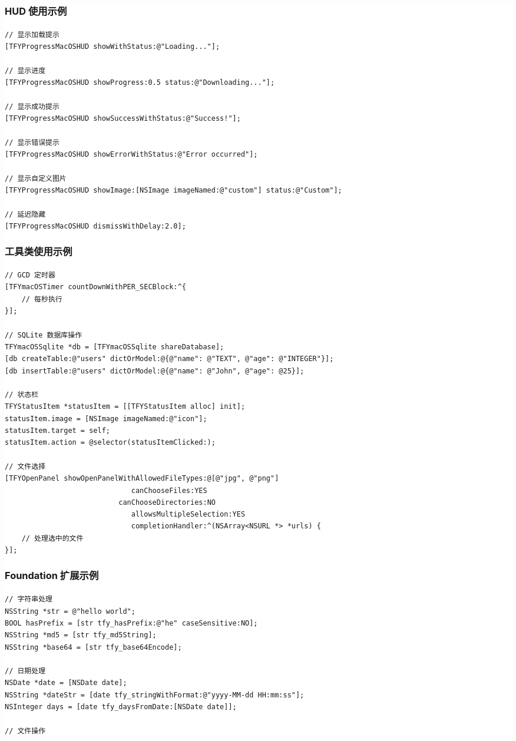 ### HUD 使用示例
```objc
// 显示加载提示
[TFYProgressMacOSHUD showWithStatus:@"Loading..."];

// 显示进度
[TFYProgressMacOSHUD showProgress:0.5 status:@"Downloading..."];

// 显示成功提示
[TFYProgressMacOSHUD showSuccessWithStatus:@"Success!"];

// 显示错误提示
[TFYProgressMacOSHUD showErrorWithStatus:@"Error occurred"];

// 显示自定义图片
[TFYProgressMacOSHUD showImage:[NSImage imageNamed:@"custom"] status:@"Custom"];

// 延迟隐藏
[TFYProgressMacOSHUD dismissWithDelay:2.0];
```

### 工具类使用示例
```objc
// GCD 定时器
[TFYmacOSTimer countDownWithPER_SECBlock:^{
    // 每秒执行
}];

// SQLite 数据库操作
TFYmacOSSqlite *db = [TFYmacOSSqlite shareDatabase];
[db createTable:@"users" dictOrModel:@{@"name": @"TEXT", @"age": @"INTEGER"}];
[db insertTable:@"users" dictOrModel:@{@"name": @"John", @"age": @25}];

// 状态栏
TFYStatusItem *statusItem = [[TFYStatusItem alloc] init];
statusItem.image = [NSImage imageNamed:@"icon"];
statusItem.target = self;
statusItem.action = @selector(statusItemClicked:);

// 文件选择
[TFYOpenPanel showOpenPanelWithAllowedFileTypes:@[@"jpg", @"png"]
                              canChooseFiles:YES
                           canChooseDirectories:NO
                              allowsMultipleSelection:YES
                              completionHandler:^(NSArray<NSURL *> *urls) {
    // 处理选中的文件
}];
```

### Foundation 扩展示例
```objc
// 字符串处理
NSString *str = @"hello world";
BOOL hasPrefix = [str tfy_hasPrefix:@"he" caseSensitive:NO];
NSString *md5 = [str tfy_md5String];
NSString *base64 = [str tfy_base64Encode];

// 日期处理
NSDate *date = [NSDate date];
NSString *dateStr = [date tfy_stringWithFormat:@"yyyy-MM-dd HH:mm:ss"];
NSInteger days = [date tfy_daysFromDate:[NSDate date]];

// 文件操作
```